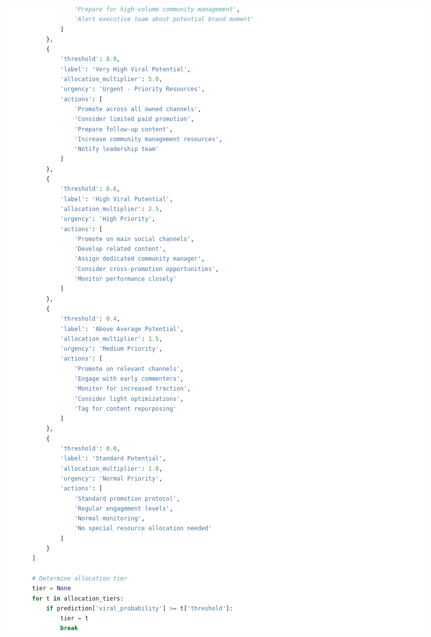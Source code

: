 ```python
                    'Prepare for high-volume community management',
                    'Alert executive team about potential brand moment'
                ]
            },
            {
                'threshold': 0.8,
                'label': 'Very High Viral Potential',
                'allocation_multiplier': 5.0,
                'urgency': 'Urgent - Priority Resources',
                'actions': [
                    'Promote across all owned channels',
                    'Consider limited paid promotion',
                    'Prepare follow-up content',
                    'Increase community management resources',
                    'Notify leadership team'
                ]
            },
            {
                'threshold': 0.6,
                'label': 'High Viral Potential',
                'allocation_multiplier': 2.5,
                'urgency': 'High Priority',
                'actions': [
                    'Promote on main social channels',
                    'Develop related content',
                    'Assign dedicated community manager',
                    'Consider cross-promotion opportunities',
                    'Monitor performance closely'
                ]
            },
            {
                'threshold': 0.4,
                'label': 'Above Average Potential',
                'allocation_multiplier': 1.5,
                'urgency': 'Medium Priority',
                'actions': [
                    'Promote on relevant channels',
                    'Engage with early commenters',
                    'Monitor for increased traction',
                    'Consider light optimizations',
                    'Tag for content repurposing'
                ]
            },
            {
                'threshold': 0.0,
                'label': 'Standard Potential',
                'allocation_multiplier': 1.0,
                'urgency': 'Normal Priority',
                'actions': [
                    'Standard promotion protocol',
                    'Regular engagement levels',
                    'Normal monitoring',
                    'No special resource allocation needed'
                ]
            }
        ]
        
        # Determine allocation tier
        tier = None
        for t in allocation_tiers:
            if prediction['viral_probability'] >= t['threshold']:
                tier = t
                break
```